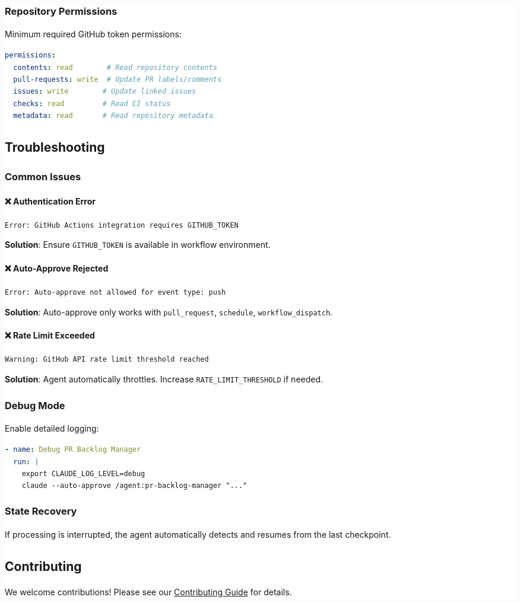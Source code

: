### Repository Permissions

Minimum required GitHub token permissions:

```yaml
permissions:
  contents: read        # Read repository contents
  pull-requests: write  # Update PR labels/comments
  issues: write        # Update linked issues  
  checks: read         # Read CI status
  metadata: read       # Read repository metadata
```

## Troubleshooting

### Common Issues

#### ❌ Authentication Error
```
Error: GitHub Actions integration requires GITHUB_TOKEN
```
**Solution**: Ensure `GITHUB_TOKEN` is available in workflow environment.

#### ❌ Auto-Approve Rejected  
```
Error: Auto-approve not allowed for event type: push
```
**Solution**: Auto-approve only works with `pull_request`, `schedule`, `workflow_dispatch`.

#### ❌ Rate Limit Exceeded
```
Warning: GitHub API rate limit threshold reached  
```
**Solution**: Agent automatically throttles. Increase `RATE_LIMIT_THRESHOLD` if needed.

### Debug Mode

Enable detailed logging:

```yaml
- name: Debug PR Backlog Manager
  run: |
    export CLAUDE_LOG_LEVEL=debug
    claude --auto-approve /agent:pr-backlog-manager "..."
```

### State Recovery

If processing is interrupted, the agent automatically detects and resumes from the last checkpoint.

## Contributing

We welcome contributions! Please see our [Contributing Guide](docs/pr-backlog-manager-guide.md#contributing) for details.
